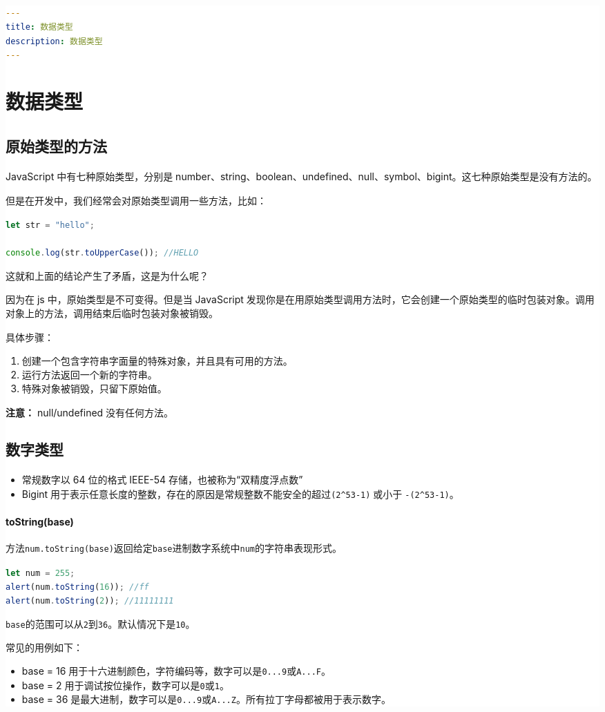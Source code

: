 ```yaml
---
title: 数据类型
description: 数据类型
---
```


# 数据类型

## 原始类型的方法

JavaScript 中有七种原始类型，分别是 number、string、boolean、undefined、null、symbol、bigint。这七种原始类型是没有方法的。

但是在开发中，我们经常会对原始类型调用一些方法，比如：

```js
let str = "hello";

console.log(str.toUpperCase()); //HELLO
```

这就和上面的结论产生了矛盾，这是为什么呢？

因为在 js 中，原始类型是不可变得。但是当 JavaScript 发现你是在用原始类型调用方法时，它会创建一个原始类型的临时包装对象。调用对象上的方法，调用结束后临时包装对象被销毁。

具体步骤：

1. 创建一个包含字符串字面量的特殊对象，并且具有可用的方法。
2. 运行方法返回一个新的字符串。
3. 特殊对象被销毁，只留下原始值。

**注意：** null/undefined 没有任何方法。

## 数字类型

- 常规数字以 64 位的格式 IEEE-54 存储，也被称为“双精度浮点数”
- Bigint 用于表示任意长度的整数，存在的原因是常规整数不能安全的超过`(2^53-1)` 或小于 `-(2^53-1)`。

#### toString(base)

方法`num.toString(base)`返回给定`base`进制数字系统中`num`的字符串表现形式。

```js
let num = 255;
alert(num.toString(16)); //ff
alert(num.toString(2)); //11111111
```

`base`的范围可以从`2`到`36`。默认情况下是`10`。

常见的用例如下：

- base = 16 用于十六进制颜色，字符编码等，数字可以是`0...9`或`A...F`。
- base = 2 用于调试按位操作，数字可以是`0`或`1`。
- base = 36 是最大进制，数字可以是`0...9`或`A...Z`。所有拉丁字母都被用于表示数字。
